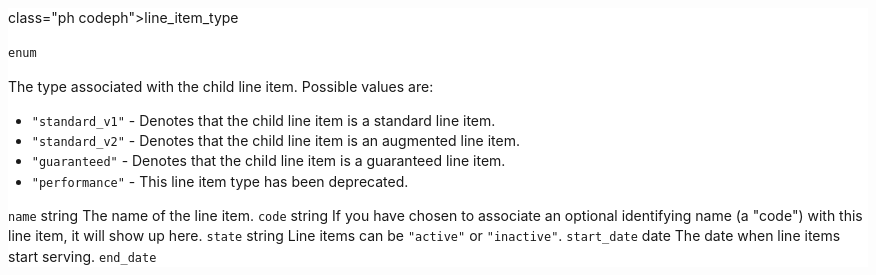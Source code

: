 class="ph codeph">line_item_type</code></td>
<td class="entry align-left colsep-1 rowsep-1"
headers="insertion-order-service__table_vjc_14x_5wb__entry__2"><code
class="ph codeph">enum</code></td>
<td class="entry align-left colsep-1 rowsep-1"
headers="insertion-order-service__table_vjc_14x_5wb__entry__3"><p>The
type associated with the child line item. Possible values are:</p>
<ul>
<li><code class="ph codeph">"standard_v1"</code> - Denotes that the
child line item is a standard line item.</li>
<li><code class="ph codeph">"standard_v2"</code> - Denotes that the
child line item is an augmented line item.</li>
<li><code class="ph codeph">"guaranteed"</code> - Denotes that the child
line item is a guaranteed line item.</li>
<li><code class="ph codeph">"performance"</code> - This line item type
has been deprecated.</li>
</ul></td>
</tr>
<tr class="odd row">
<td class="entry align-left colsep-1 rowsep-1"
headers="insertion-order-service__table_vjc_14x_5wb__entry__1"><code
class="ph codeph">name</code></td>
<td class="entry align-left colsep-1 rowsep-1"
headers="insertion-order-service__table_vjc_14x_5wb__entry__2">string</td>
<td class="entry align-left colsep-1 rowsep-1"
headers="insertion-order-service__table_vjc_14x_5wb__entry__3">The name
of the line item.</td>
</tr>
<tr class="even row">
<td class="entry align-left colsep-1 rowsep-1"
headers="insertion-order-service__table_vjc_14x_5wb__entry__1"><code
class="ph codeph">code</code></td>
<td class="entry align-left colsep-1 rowsep-1"
headers="insertion-order-service__table_vjc_14x_5wb__entry__2">string</td>
<td class="entry align-left colsep-1 rowsep-1"
headers="insertion-order-service__table_vjc_14x_5wb__entry__3">If you
have chosen to associate an optional identifying name (a "code") with
this line item, it will show up here.</td>
</tr>
<tr class="odd row">
<td class="entry align-left colsep-1 rowsep-1"
headers="insertion-order-service__table_vjc_14x_5wb__entry__1"><code
class="ph codeph">state</code></td>
<td class="entry align-left colsep-1 rowsep-1"
headers="insertion-order-service__table_vjc_14x_5wb__entry__2">string</td>
<td class="entry align-left colsep-1 rowsep-1"
headers="insertion-order-service__table_vjc_14x_5wb__entry__3">Line
items can be <code class="ph codeph">"active"</code> or <code
class="ph codeph">"inactive"</code>.</td>
</tr>
<tr class="even row">
<td class="entry align-left colsep-1 rowsep-1"
headers="insertion-order-service__table_vjc_14x_5wb__entry__1"><code
class="ph codeph">start_date</code></td>
<td class="entry align-left colsep-1 rowsep-1"
headers="insertion-order-service__table_vjc_14x_5wb__entry__2">date</td>
<td class="entry align-left colsep-1 rowsep-1"
headers="insertion-order-service__table_vjc_14x_5wb__entry__3">The date
when line items start serving.</td>
</tr>
<tr class="odd row">
<td class="entry align-left colsep-1 rowsep-1"
headers="insertion-order-service__table_vjc_14x_5wb__entry__1"><code
class="ph codeph">end_date</code></td>